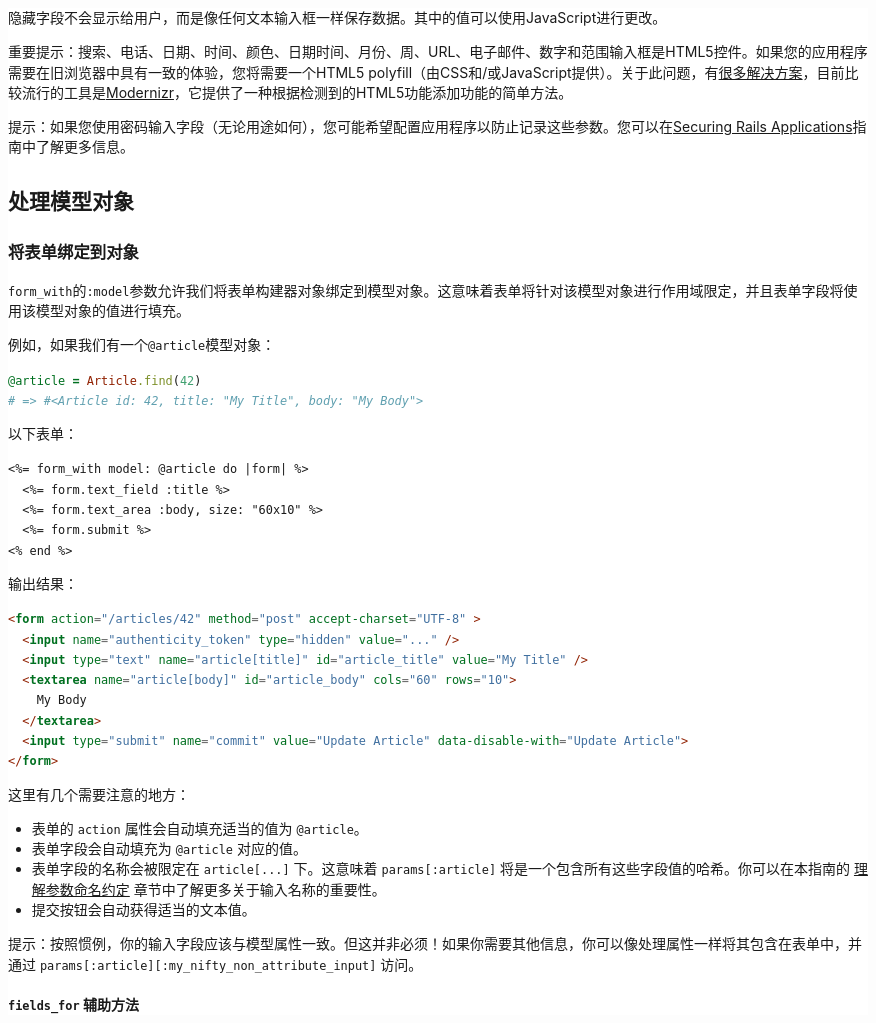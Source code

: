 隐藏字段不会显示给用户，而是像任何文本输入框一样保存数据。其中的值可以使用JavaScript进行更改。

重要提示：搜索、电话、日期、时间、颜色、日期时间、月份、周、URL、电子邮件、数字和范围输入框是HTML5控件。如果您的应用程序需要在旧浏览器中具有一致的体验，您将需要一个HTML5 polyfill（由CSS和/或JavaScript提供）。关于此问题，有[很多解决方案](https://github.com/Modernizr/Modernizr/wiki/HTML5-Cross-Browser-Polyfills)，目前比较流行的工具是[Modernizr](https://modernizr.com/)，它提供了一种根据检测到的HTML5功能添加功能的简单方法。

提示：如果您使用密码输入字段（无论用途如何），您可能希望配置应用程序以防止记录这些参数。您可以在[Securing Rails Applications](security.html#logging)指南中了解更多信息。

处理模型对象
--------------------------

### 将表单绑定到对象

`form_with`的`:model`参数允许我们将表单构建器对象绑定到模型对象。这意味着表单将针对该模型对象进行作用域限定，并且表单字段将使用该模型对象的值进行填充。

例如，如果我们有一个`@article`模型对象：

```ruby
@article = Article.find(42)
# => #<Article id: 42, title: "My Title", body: "My Body">
```

以下表单：

```erb
<%= form_with model: @article do |form| %>
  <%= form.text_field :title %>
  <%= form.text_area :body, size: "60x10" %>
  <%= form.submit %>
<% end %>
```

输出结果：

```html
<form action="/articles/42" method="post" accept-charset="UTF-8" >
  <input name="authenticity_token" type="hidden" value="..." />
  <input type="text" name="article[title]" id="article_title" value="My Title" />
  <textarea name="article[body]" id="article_body" cols="60" rows="10">
    My Body
  </textarea>
  <input type="submit" name="commit" value="Update Article" data-disable-with="Update Article">
</form>
```
这里有几个需要注意的地方：

* 表单的 `action` 属性会自动填充适当的值为 `@article`。
* 表单字段会自动填充为 `@article` 对应的值。
* 表单字段的名称会被限定在 `article[...]` 下。这意味着 `params[:article]` 将是一个包含所有这些字段值的哈希。你可以在本指南的 [理解参数命名约定](#understanding-parameter-naming-conventions) 章节中了解更多关于输入名称的重要性。
* 提交按钮会自动获得适当的文本值。

提示：按照惯例，你的输入字段应该与模型属性一致。但这并非必须！如果你需要其他信息，你可以像处理属性一样将其包含在表单中，并通过 `params[:article][:my_nifty_non_attribute_input]` 访问。

#### `fields_for` 辅助方法


[`fields_for`]: https://api.rubyonrails.org/classes/ActionView/Helpers/FormBuilder.html#method-i-fields_for
[formmethod]: https://developer.mozilla.org/en-US/docs/Web/HTML/Element/button#attr-formmethod
[button-name]: https://developer.mozilla.org/en-US/docs/Web/HTML/Element/button#attr-name
[button-value]: https://developer.mozilla.org/en-US/docs/Web/HTML/Element/button#attr-value